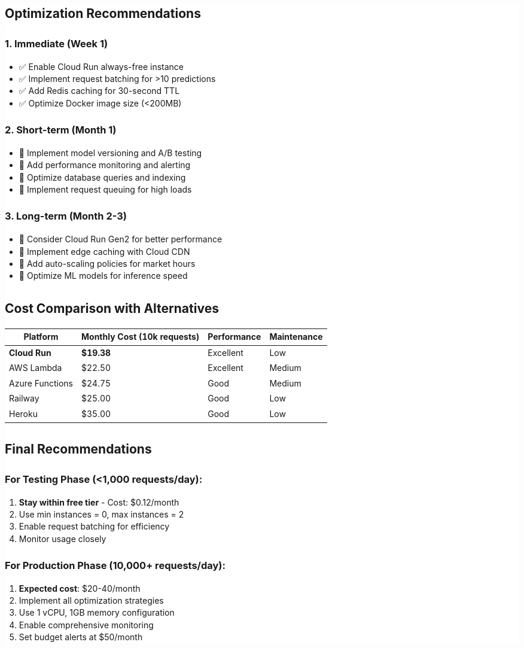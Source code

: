## Optimization Recommendations

### 1. Immediate (Week 1)
- ✅ Enable Cloud Run always-free instance
- ✅ Implement request batching for >10 predictions
- ✅ Add Redis caching for 30-second TTL
- ✅ Optimize Docker image size (<200MB)

### 2. Short-term (Month 1)
- 🔄 Implement model versioning and A/B testing
- 🔄 Add performance monitoring and alerting
- 🔄 Optimize database queries and indexing
- 🔄 Implement request queuing for high loads

### 3. Long-term (Month 2-3)
- 🔄 Consider Cloud Run Gen2 for better performance
- 🔄 Implement edge caching with Cloud CDN
- 🔄 Add auto-scaling policies for market hours
- 🔄 Optimize ML models for inference speed

## Cost Comparison with Alternatives

| Platform | Monthly Cost (10k requests) | Performance | Maintenance |
|----------|---------------------------|-------------|-------------|
| **Cloud Run** | **$19.38** | Excellent | Low |
| AWS Lambda | $22.50 | Excellent | Medium |
| Azure Functions | $24.75 | Good | Medium |
| Railway | $25.00 | Good | Low |
| Heroku | $35.00 | Good | Low |

## Final Recommendations

### For Testing Phase (<1,000 requests/day):
1. **Stay within free tier** - Cost: $0.12/month
2. Use min instances = 0, max instances = 2
3. Enable request batching for efficiency
4. Monitor usage closely

### For Production Phase (10,000+ requests/day):
1. **Expected cost**: $20-40/month
2. Implement all optimization strategies
3. Use 1 vCPU, 1GB memory configuration
4. Enable comprehensive monitoring
5. Set budget alerts at $50/month
